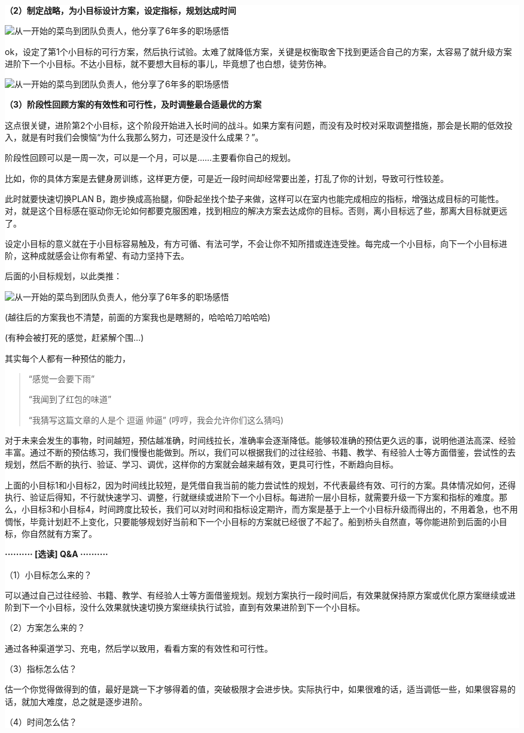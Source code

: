 **（2）制定战略，为小目标设计方案，设定指标，规划达成时间**

![从一开始的菜鸟到团队负责人，他分享了6年多的职场感悟][6 6]

ok，设定了第1个小目标的可行方案，然后执行试验。太难了就降低方案，关键是权衡取舍下找到更适合自己的方案，太容易了就升级方案进阶下一个小目标。不达小目标，就不要想大目标的事儿，毕竟想了也白想，徒劳伤神。

![从一开始的菜鸟到团队负责人，他分享了6年多的职场感悟][6 7]

**（3）阶段性回顾方案的有效性和可行性，及时调整最合适最优的方案**

这点很关键，进阶第2个小目标，这个阶段开始进入长时间的战斗。如果方案有问题，而没有及时校对采取调整措施，那会是长期的低效投入，就是有时我们会懊恼“为什么我那么努力，可还是没什么成果？”。

阶段性回顾可以是一周一次，可以是一个月，可以是……主要看你自己的规划。

比如，你的具体方案是去健身房训练，这样更方便，可是近一段时间却经常要出差，打乱了你的计划，导致可行性较差。

此时就要快速切换PLAN B，跑步换成高抬腿，仰卧起坐找个垫子来做，这样可以在室内也能完成相应的指标，增强达成目标的可能性。对，就是这个目标感在驱动你无论如何都要克服困难，找到相应的解决方案去达成你的目标。否则，离小目标远了些，那离大目标就更远了。

设定小目标的意义就在于小目标容易触及，有方可循、有法可学，不会让你不知所措或连连受挫。每完成一个小目标，向下一个小目标进阶，这种成就感会让你有希望、有动力坚持下去。

后面的小目标规划，以此类推：

![从一开始的菜鸟到团队负责人，他分享了6年多的职场感悟][6 8]

(越往后的方案我也不清楚，前面的方案我也是瞎掰的，哈哈哈刀哈哈哈)

(有种会被打死的感觉，赶紧解个围…)

其实每个人都有一种预估的能力，

> “感觉一会要下雨”
> 
> “我闻到了红包的味道”
> 
> “我猜写这篇文章的人是个 逗逼 帅逼” (哼哼，我会允许你们这么猜吗)

对于未来会发生的事物，时间越短，预估越准确，时间线拉长，准确率会逐渐降低。能够较准确的预估更久远的事，说明他道法高深、经验丰富。通过不断的预估练习，我们慢慢也能做到。所以，我们可以根据我们的过往经验、书籍、教学、有经验人士等方面借鉴，尝试性的去规划，然后不断的执行、验证、学习、调优，这样你的方案就会越来越有效，更具可行性，不断趋向目标。

上面的小目标1和小目标2，因为时间线比较短，是凭借自我当前的能力尝试性的规划，不代表最终有效、可行的方案。具体情况如何，还得执行、验证后得知，不行就快速学习、调整，行就继续或进阶下一个小目标。每进阶一层小目标，就需要升级一下方案和指标的难度。那么，小目标3和小目标4，时间跨度比较长，我们可以对时间和指标设定期许，而方案是基于上一个小目标升级而得出的，不用着急，也不用惆怅，毕竟计划赶不上变化，只要能够规划好当前和下一个小目标的方案就已经很了不起了。船到桥头自然直，等你能进阶到后面的小目标，你自然就有方案了。

**·········· \[选读\] Q&A ··········**

（1）小目标怎么来的？

可以通过自己过往经验、书籍、教学、有经验人士等方面借鉴规划。规划方案执行一段时间后，有效果就保持原方案或优化原方案继续或进阶到下一个小目标，没什么效果就快速切换方案继续执行试验，直到有效果进阶到下一个小目标。

（2）方案怎么来的？

通过各种渠道学习、充电，然后学以致用，看看方案的有效性和可行性。

（3）指标怎么估？

估一个你觉得做得到的值，最好是跳一下才够得着的值，突破极限才会进步快。实际执行中，如果很难的话，适当调低一些，如果很容易的话，就加大难度，总之就是逐步进阶。

（4）时间怎么估？


[6]: /pro/os/crawler/NBZ3-QR6Z-JFMJ.jpg
[6 1]: /pro/os/crawler/UBNF-AUEA-QI3U.jpg
[6 2]: /pro/os/crawler/FIRV-BRQM-EVUV.jpg
[6 3]: /pro/os/crawler/RZUJ-ENEE-J7F3.jpg
[6 4]: /pro/os/crawler/MQBM-ENZE-VQ3Q.jpg
[6 5]: /pro/os/crawler/UFQ6-JZ6J-FYR2.jpg
[6 6]: /pro/os/crawler/QFA2-ABMV-EJEZ.jpg
[6 7]: /pro/os/crawler/N3IF-Y2IN-UJEB.jpg
[6 8]: /pro/os/crawler/3EUM-BYYN-FF6F.jpg
[6 9]: /pro/os/crawler/IRFM-3QZR-7ZEN.jpg
[6 10]: /pro/os/crawler/UURY-AMAN-MJZM.jpg